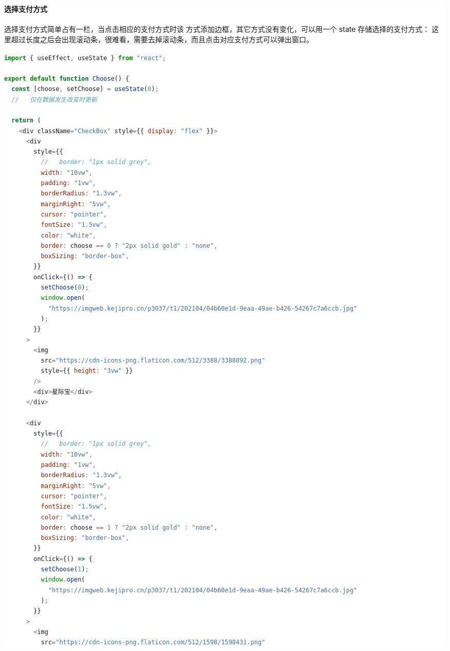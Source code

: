 #### 选择支付方式

选择支付方式简单占有一栏，当点击相应的支付方式时该
方式添加边框，其它方式没有变化，可以用一个 state 存储选择的支付方式：
这里超过长度之后会出现滚动条，很难看，需要去掉滚动条，而且点击对应支付方式可以弹出窗口。

```js
import { useEffect, useState } from "react";

export default function Choose() {
  const [choose, setChoose] = useState(0);
  //   仅在数据发生改变时更新

  return (
    <div className="CheckBox" style={{ display: "flex" }}>
      <div
        style={{
          //   border: "1px solid grey",
          width: "10vw",
          padding: "1vw",
          borderRadius: "1.3vw",
          marginRight: "5vw",
          cursor: "pointer",
          fontSize: "1.5vw",
          color: "white",
          border: choose == 0 ? "2px solid gold" : "none",
          boxSizing: "border-box",
        }}
        onClick={() => {
          setChoose(0);
          window.open(
            "https://imgweb.kejipro.cn/p3037/t1/202104/04b60e1d-9eaa-49ae-b426-54267c7a6ccb.jpg"
          );
        }}
      >
        <img
          src="https://cdn-icons-png.flaticon.com/512/3388/3388092.png"
          style={{ height: "3vw" }}
        />
        <div>星际宝</div>
      </div>

      <div
        style={{
          //   border: "1px solid grey",
          width: "10vw",
          padding: "1vw",
          borderRadius: "1.3vw",
          marginRight: "5vw",
          cursor: "pointer",
          fontSize: "1.5vw",
          color: "white",
          border: choose == 1 ? "2px solid gold" : "none",
          boxSizing: "border-box",
        }}
        onClick={() => {
          setChoose(1);
          window.open(
            "https://imgweb.kejipro.cn/p3037/t1/202104/04b60e1d-9eaa-49ae-b426-54267c7a6ccb.jpg"
          );
        }}
      >
        <img
          src="https://cdn-icons-png.flaticon.com/512/1598/1598431.png"
```
